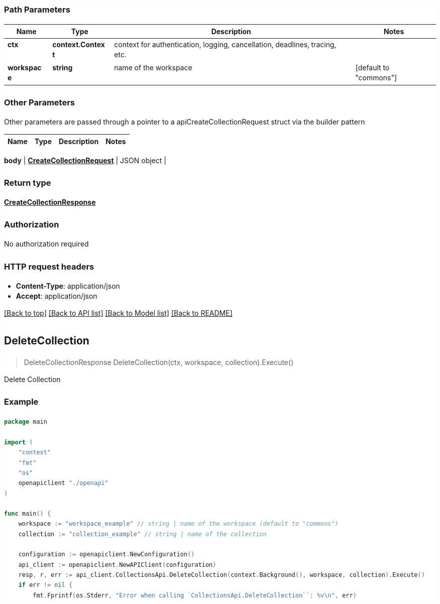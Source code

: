 ### Path Parameters


Name | Type | Description  | Notes
------------- | ------------- | ------------- | -------------
**ctx** | **context.Context** | context for authentication, logging, cancellation, deadlines, tracing, etc.
**workspace** | **string** | name of the workspace | [default to &quot;commons&quot;]

### Other Parameters

Other parameters are passed through a pointer to a apiCreateCollectionRequest struct via the builder pattern


Name | Type | Description  | Notes
------------- | ------------- | ------------- | -------------

 **body** | [**CreateCollectionRequest**](CreateCollectionRequest.md) | JSON object | 

### Return type

[**CreateCollectionResponse**](CreateCollectionResponse.md)

### Authorization

No authorization required

### HTTP request headers

- **Content-Type**: application/json
- **Accept**: application/json

[[Back to top]](#) [[Back to API list]](../README.md#documentation-for-api-endpoints)
[[Back to Model list]](../README.md#documentation-for-models)
[[Back to README]](../README.md)


## DeleteCollection

> DeleteCollectionResponse DeleteCollection(ctx, workspace, collection).Execute()

Delete Collection



### Example

```go
package main

import (
    "context"
    "fmt"
    "os"
    openapiclient "./openapi"
)

func main() {
    workspace := "workspace_example" // string | name of the workspace (default to "commons")
    collection := "collection_example" // string | name of the collection

    configuration := openapiclient.NewConfiguration()
    api_client := openapiclient.NewAPIClient(configuration)
    resp, r, err := api_client.CollectionsApi.DeleteCollection(context.Background(), workspace, collection).Execute()
    if err != nil {
        fmt.Fprintf(os.Stderr, "Error when calling `CollectionsApi.DeleteCollection``: %v\n", err)
```
